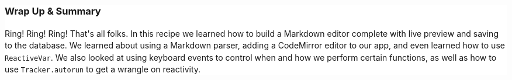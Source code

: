 ### Wrap Up & Summary

Ring! Ring! Ring! That's all folks. In this recipe we learned how to build a Markdown editor complete with live preview and saving to the database. We learned about using a Markdown parser, adding a CodeMirror editor to our app, and even learned how to use `ReactiveVar`. We also looked at using keyboard events to control when and how we perform certain functions, as well as how to use `Tracker.autorun` to get a wrangle on reactivity.